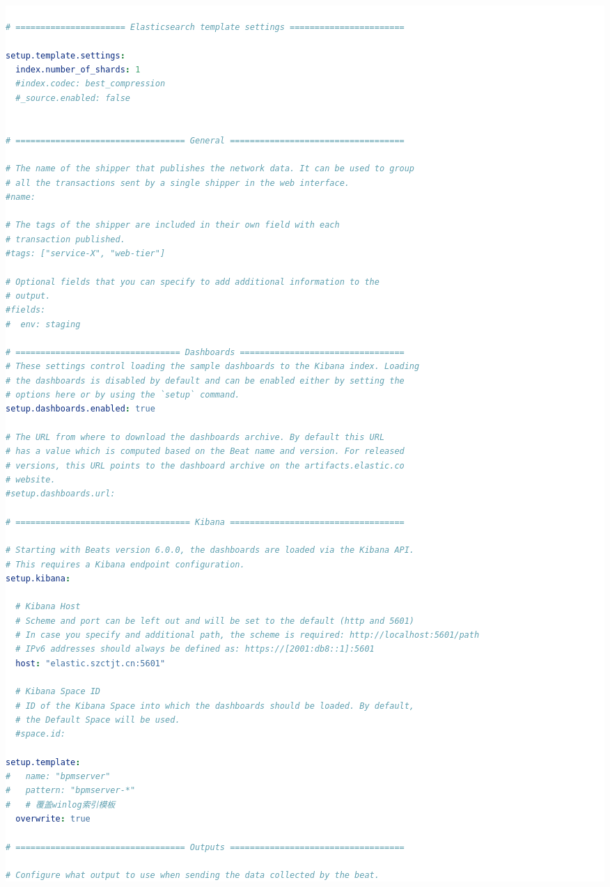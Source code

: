 ```yaml

# ====================== Elasticsearch template settings =======================

setup.template.settings:
  index.number_of_shards: 1
  #index.codec: best_compression
  #_source.enabled: false


# ================================== General ===================================

# The name of the shipper that publishes the network data. It can be used to group
# all the transactions sent by a single shipper in the web interface.
#name:

# The tags of the shipper are included in their own field with each
# transaction published.
#tags: ["service-X", "web-tier"]

# Optional fields that you can specify to add additional information to the
# output.
#fields:
#  env: staging

# ================================= Dashboards =================================
# These settings control loading the sample dashboards to the Kibana index. Loading
# the dashboards is disabled by default and can be enabled either by setting the
# options here or by using the `setup` command.
setup.dashboards.enabled: true

# The URL from where to download the dashboards archive. By default this URL
# has a value which is computed based on the Beat name and version. For released
# versions, this URL points to the dashboard archive on the artifacts.elastic.co
# website.
#setup.dashboards.url:

# =================================== Kibana ===================================

# Starting with Beats version 6.0.0, the dashboards are loaded via the Kibana API.
# This requires a Kibana endpoint configuration.
setup.kibana:

  # Kibana Host
  # Scheme and port can be left out and will be set to the default (http and 5601)
  # In case you specify and additional path, the scheme is required: http://localhost:5601/path
  # IPv6 addresses should always be defined as: https://[2001:db8::1]:5601
  host: "elastic.szctjt.cn:5601"

  # Kibana Space ID
  # ID of the Kibana Space into which the dashboards should be loaded. By default,
  # the Default Space will be used.
  #space.id:

setup.template:
#   name: "bpmserver"
#   pattern: "bpmserver-*"
#   # 覆盖winlog索引模板
  overwrite: true

# ================================== Outputs ===================================

# Configure what output to use when sending the data collected by the beat.

```